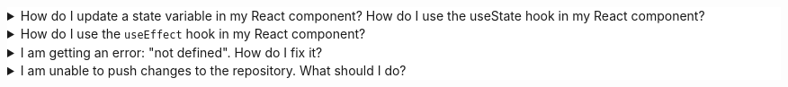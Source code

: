<details><summary>How do I update a state variable in my React component? How do I use the useState hook in my React component?</summary></details>

<details><summary>How do I use the <code>useEffect</code> hook in my React component?</summary></details>

<details><summary>I am getting an error: "not defined". How do I fix it?</summary></details>

<details><summary>I am unable to push changes to the repository. What should I do?</summary></details>
